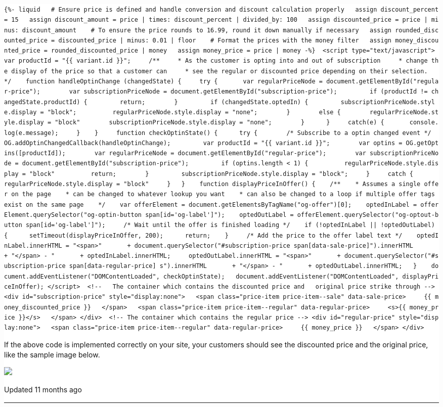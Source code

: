 `{%- liquid   # Ensure price is defined and handle conversion and discount calculation properly   assign discount_percent = 15   assign discount_amount = price | times: discount_percent | divided_by: 100   assign discounted_price = price | minus: discount_amount    # To ensure the price rounds to 16.99, round it down manually if necessary   assign rounded_discounted_price = discounted_price | minus: 0.01 | floor    # Format the prices with the money filter   assign money_discounted_price = rounded_discounted_price | money   assign money_price = price | money -%}  <script type="text/javascript">      var productId = "{{ variant.id }}";     /**     * As the customer is opting into and out of subscription     * change the display of the price so that a customer can     * see the regular or discounted price depending on their selection.     */    function handleOptinChange (changedState) {     try {       var regularPriceNode = document.getElementById("regular-price");        var subscriptionPriceNode = document.getElementById("subscription-price");         if (productId != changedState.productId) {         return;        }         if (changedState.optedIn) {         subscriptionPriceNode.style.display = "block";          regularPriceNode.style.display = "none";        }        else {        regularPriceNode.style.display = "block"        subscriptionPriceNode.style.display = "none";        }      }     catch(e) {       console.log(e.message);     }    }     function checkOptinState() {      try {        /* Subscribe to a optin changed event */        OG.addOptinChangedCallback(handleOptinChange);         var productId = "{{ variant.id }}";        var optins = OG.getOptins([productId]);        var regularPriceNode = document.getElementById("regular-price");        var subscriptionPriceNode = document.getElementById("subscription-price");         if (optins.length < 1) {          regularPriceNode.style.display = "block"          return;        }         subscriptionPriceNode.style.display = "block";     }     catch {       regularPriceNode.style.display = "block"     }   }    function displayPriceInOffer() {    /**    * Assumes a single offer on the page    * can be changed to whatever lookup you want    * can also be changed to a loop if multiple offer tags exist on the same page    */    var offerElement = document.getElementsByTagName("og-offer")[0];    optedInLabel = offerElement.querySelector("og-optin-button span[id='og-label']");    optedOutLabel = offerElement.querySelector("og-optout-button span[id='og-label']");     /* Wait until the offer is finished loading */    if (!optedInLabel || !optedOutLabel) {      setTimeout(displayPriceInOffer, 200);      return;    }     /* Add the price to the offer label text */    optedInLabel.innerHTML = "<span>"       + document.querySelector("#subscription-price span[data-sale-price]").innerHTML       + "</span> - "       + optedInLabel.innerHTML;     optedOutLabel.innerHTML = "<span>"       + document.querySelector("#subscription-price span[data-regular-price] s").innerHTML       + "</span> - "       + optedOutLabel.innerHTML;   }    document.addEventListener("DOMContentLoaded", checkOptinState);   document.addEventListener("DOMContentLoaded", displayPriceInOffer); </script>  <!--   The container which contains the discounted price and   original price strike through --> <div id="subscription-price" style="display:none">   <span class="price-item price-item--sale" data-sale-price>     {{ money_discounted_price }}   </span>   <span class="price-item price-item--regular" data-regular-price>     <s>{{ money_price }}</s>   </span> </div>  <!-- The container which contains the regular price --> <div id="regular-price" style="display:none">   <span class="price-item price-item--regular" data-regular-price>     {{ money_price }}   </span> </div>`

If the above code is implemented correctly on your site, your customers should see the discounted price and the original price, like the sample image below.

![](https://files.readme.io/aeeedd1-Screen_Shot_2021-06-03_at_4.02.03_PM.png)

Updated 11 months ago

* * *
